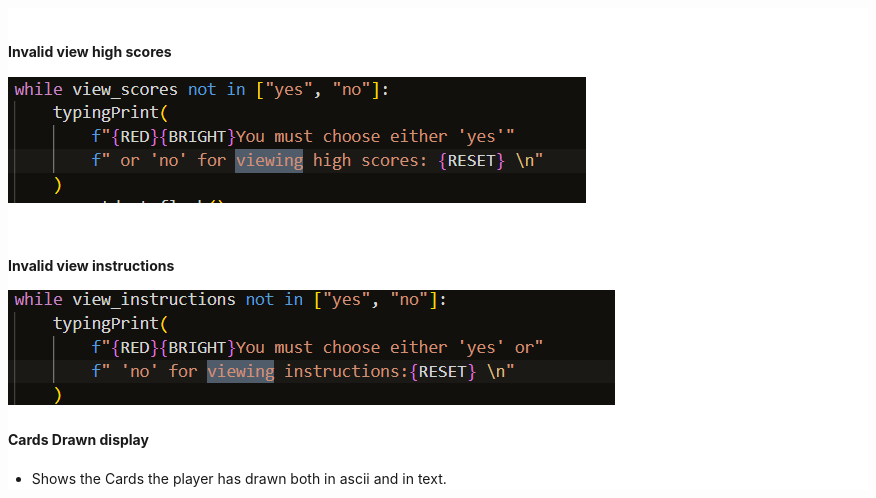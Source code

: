 <br>

**Invalid view high scores**

![invalid view high scores](assets/screenshots/invalid_view_scores.png)

<br>

**Invalid view instructions**

![invalid view instructions](assets/screenshots/invalid_view_instructions_message.png)


#### Cards Drawn display
- Shows the Cards the player has drawn both in ascii and in text.
